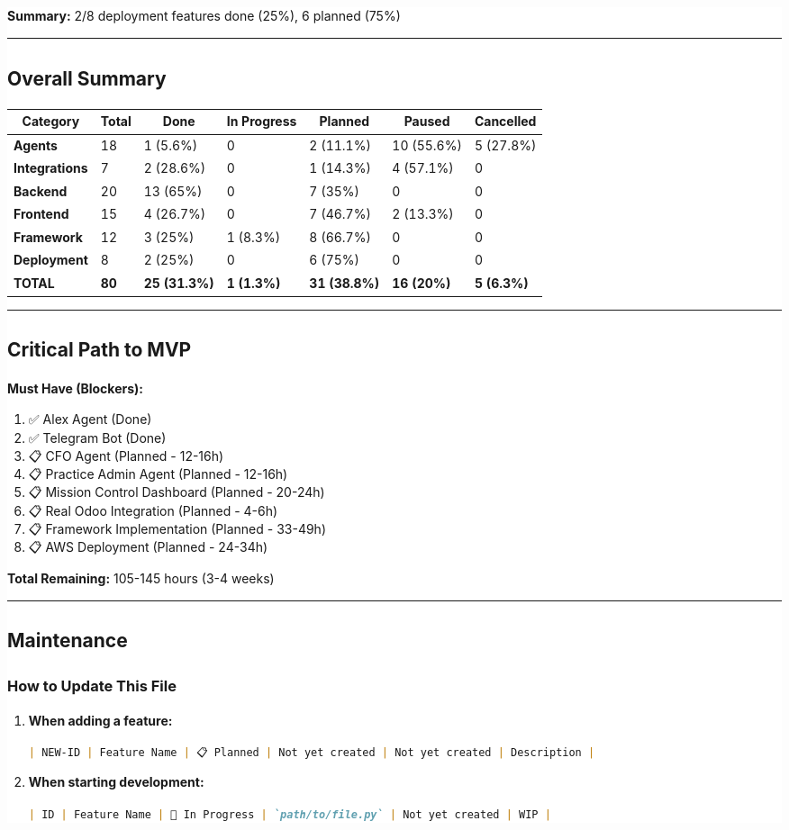 **Summary:** 2/8 deployment features done (25%), 6 planned (75%)

---

## Overall Summary

| Category | Total | Done | In Progress | Planned | Paused | Cancelled |
|----------|-------|------|-------------|---------|--------|-----------|
| **Agents** | 18 | 1 (5.6%) | 0 | 2 (11.1%) | 10 (55.6%) | 5 (27.8%) |
| **Integrations** | 7 | 2 (28.6%) | 0 | 1 (14.3%) | 4 (57.1%) | 0 |
| **Backend** | 20 | 13 (65%) | 0 | 7 (35%) | 0 | 0 |
| **Frontend** | 15 | 4 (26.7%) | 0 | 7 (46.7%) | 2 (13.3%) | 0 |
| **Framework** | 12 | 3 (25%) | 1 (8.3%) | 8 (66.7%) | 0 | 0 |
| **Deployment** | 8 | 2 (25%) | 0 | 6 (75%) | 0 | 0 |
| **TOTAL** | **80** | **25 (31.3%)** | **1 (1.3%)** | **31 (38.8%)** | **16 (20%)** | **5 (6.3%)** |

---

## Critical Path to MVP

**Must Have (Blockers):**
1. ✅ Alex Agent (Done)
2. ✅ Telegram Bot (Done)
3. 📋 CFO Agent (Planned - 12-16h)
4. 📋 Practice Admin Agent (Planned - 12-16h)
5. 📋 Mission Control Dashboard (Planned - 20-24h)
6. 📋 Real Odoo Integration (Planned - 4-6h)
7. 📋 Framework Implementation (Planned - 33-49h)
8. 📋 AWS Deployment (Planned - 24-34h)

**Total Remaining:** 105-145 hours (3-4 weeks)

---

## Maintenance

### How to Update This File

1. **When adding a feature:**
   ```markdown
   | NEW-ID | Feature Name | 📋 Planned | Not yet created | Not yet created | Description |
   ```

2. **When starting development:**
   ```markdown
   | ID | Feature Name | 🔄 In Progress | `path/to/file.py` | Not yet created | WIP |
   ```

